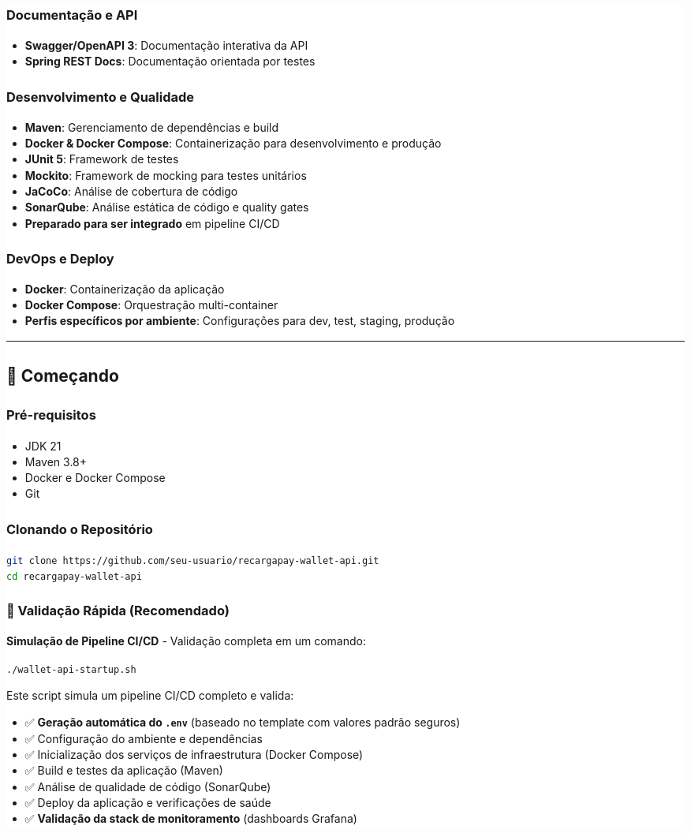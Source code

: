### Documentação e API
- **Swagger/OpenAPI 3**: Documentação interativa da API
- **Spring REST Docs**: Documentação orientada por testes

### Desenvolvimento e Qualidade
- **Maven**: Gerenciamento de dependências e build
- **Docker & Docker Compose**: Containerização para desenvolvimento e produção
- **JUnit 5**: Framework de testes
- **Mockito**: Framework de mocking para testes unitários
- **JaCoCo**: Análise de cobertura de código
- **SonarQube**: Análise estática de código e quality gates
- **Preparado para ser integrado** em pipeline CI/CD

### DevOps e Deploy
- **Docker**: Containerização da aplicação
- **Docker Compose**: Orquestração multi-container
- **Perfis específicos por ambiente**: Configurações para dev, test, staging, produção

---

## 🚀 Começando

### Pré-requisitos

- JDK 21
- Maven 3.8+
- Docker e Docker Compose
- Git

### Clonando o Repositório

```bash
git clone https://github.com/seu-usuario/recargapay-wallet-api.git
cd recargapay-wallet-api
```

### 🎯 Validação Rápida (Recomendado)
**Simulação de Pipeline CI/CD** - Validação completa em um comando:

```bash
./wallet-api-startup.sh
```

Este script simula um pipeline CI/CD completo e valida:
- ✅ **Geração automática do `.env`** (baseado no template com valores padrão seguros)
- ✅ Configuração do ambiente e dependências
- ✅ Inicialização dos serviços de infraestrutura (Docker Compose)
- ✅ Build e testes da aplicação (Maven)
- ✅ Análise de qualidade de código (SonarQube)
- ✅ Deploy da aplicação e verificações de saúde
- ✅ **Validação da stack de monitoramento** (dashboards Grafana)
